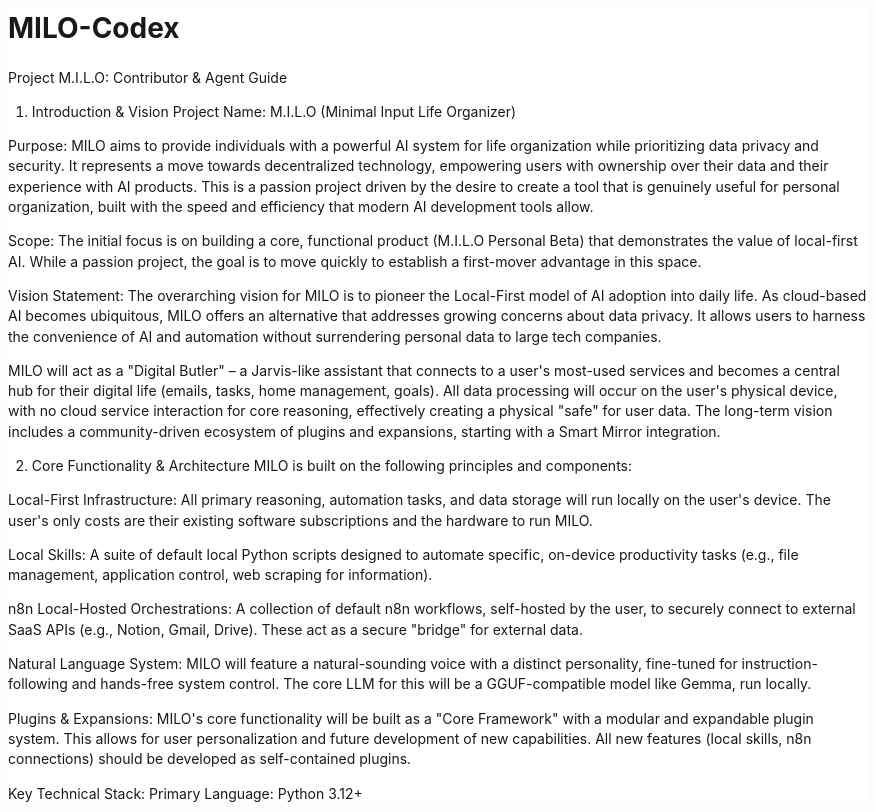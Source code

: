 # MILO-Codex
Project M.I.L.O: Contributor & Agent Guide
1. Introduction & Vision
Project Name: M.I.L.O (Minimal Input Life Organizer)

Purpose:
MILO aims to provide individuals with a powerful AI system for life organization while prioritizing data privacy and security. It represents a move towards decentralized technology, empowering users with ownership over their data and their experience with AI products. This is a passion project driven by the desire to create a tool that is genuinely useful for personal organization, built with the speed and efficiency that modern AI development tools allow.

Scope:
The initial focus is on building a core, functional product (M.I.L.O Personal Beta) that demonstrates the value of local-first AI. While a passion project, the goal is to move quickly to establish a first-mover advantage in this space.

Vision Statement:
The overarching vision for MILO is to pioneer the Local-First model of AI adoption into daily life. As cloud-based AI becomes ubiquitous, MILO offers an alternative that addresses growing concerns about data privacy. It allows users to harness the convenience of AI and automation without surrendering personal data to large tech companies.

MILO will act as a "Digital Butler" – a Jarvis-like assistant that connects to a user's most-used services and becomes a central hub for their digital life (emails, tasks, home management, goals). All data processing will occur on the user's physical device, with no cloud service interaction for core reasoning, effectively creating a physical "safe" for user data. The long-term vision includes a community-driven ecosystem of plugins and expansions, starting with a Smart Mirror integration.

2. Core Functionality & Architecture
MILO is built on the following principles and components:

Local-First Infrastructure: All primary reasoning, automation tasks, and data storage will run locally on the user's device. The user's only costs are their existing software subscriptions and the hardware to run MILO.

Local Skills: A suite of default local Python scripts designed to automate specific, on-device productivity tasks (e.g., file management, application control, web scraping for information).

n8n Local-Hosted Orchestrations: A collection of default n8n workflows, self-hosted by the user, to securely connect to external SaaS APIs (e.g., Notion, Gmail, Drive). These act as a secure "bridge" for external data.

Natural Language System: MILO will feature a natural-sounding voice with a distinct personality, fine-tuned for instruction-following and hands-free system control. The core LLM for this will be a GGUF-compatible model like Gemma, run locally.

Plugins & Expansions: MILO's core functionality will be built as a "Core Framework" with a modular and expandable plugin system. This allows for user personalization and future development of new capabilities. All new features (local skills, n8n connections) should be developed as self-contained plugins.

Key Technical Stack:
Primary Language: Python 3.12+
